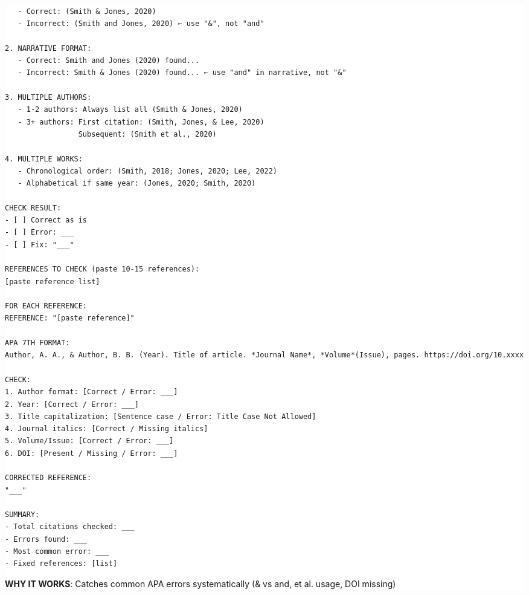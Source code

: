 ```
   - Correct: (Smith & Jones, 2020)
   - Incorrect: (Smith and Jones, 2020) ← use "&", not "and"

2. NARRATIVE FORMAT:
   - Correct: Smith and Jones (2020) found...
   - Incorrect: Smith & Jones (2020) found... ← use "and" in narrative, not "&"

3. MULTIPLE AUTHORS:
   - 1-2 authors: Always list all (Smith & Jones, 2020)
   - 3+ authors: First citation: (Smith, Jones, & Lee, 2020)
                 Subsequent: (Smith et al., 2020)

4. MULTIPLE WORKS:
   - Chronological order: (Smith, 2018; Jones, 2020; Lee, 2022)
   - Alphabetical if same year: (Jones, 2020; Smith, 2020)

CHECK RESULT:
- [ ] Correct as is
- [ ] Error: ___
- [ ] Fix: "___"

REFERENCES TO CHECK (paste 10-15 references):
[paste reference list]

FOR EACH REFERENCE:
REFERENCE: "[paste reference]"

APA 7TH FORMAT:
Author, A. A., & Author, B. B. (Year). Title of article. *Journal Name*, *Volume*(Issue), pages. https://doi.org/10.xxxx

CHECK:
1. Author format: [Correct / Error: ___]
2. Year: [Correct / Error: ___]
3. Title capitalization: [Sentence case / Error: Title Case Not Allowed]
4. Journal italics: [Correct / Missing italics]
5. Volume/Issue: [Correct / Error: ___]
6. DOI: [Present / Missing / Error: ___]

CORRECTED REFERENCE:
"___"

SUMMARY:
- Total citations checked: ___
- Errors found: ___
- Most common error: ___
- Fixed references: [list]
```

**WHY IT WORKS**: Catches common APA errors systematically (& vs and, et al. usage, DOI missing)
